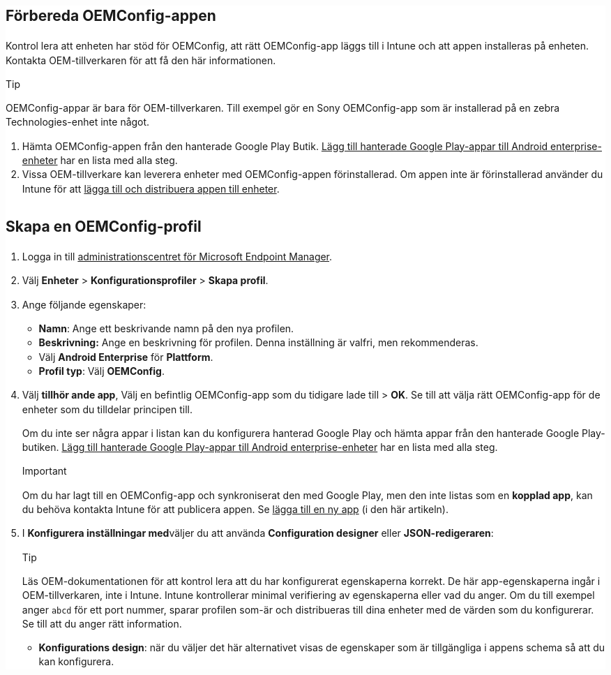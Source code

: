 ## <a name="prepare-the-oemconfig-app"></a>Förbereda OEMConfig-appen

Kontrol lera att enheten har stöd för OEMConfig, att rätt OEMConfig-app läggs till i Intune och att appen installeras på enheten. Kontakta OEM-tillverkaren för att få den här informationen.

> [!TIP] 
> OEMConfig-appar är bara för OEM-tillverkaren. Till exempel gör en Sony OEMConfig-app som är installerad på en zebra Technologies-enhet inte något.

1. Hämta OEMConfig-appen från den hanterade Google Play Butik. [Lägg till hanterade Google Play-appar till Android enterprise-enheter](../apps/apps-add-android-for-work.md) har en lista med alla steg.
2. Vissa OEM-tillverkare kan leverera enheter med OEMConfig-appen förinstallerad. Om appen inte är förinstallerad använder du Intune för att [lägga till och distribuera appen till enheter](../apps/apps-deploy.md).

## <a name="create-an-oemconfig-profile"></a>Skapa en OEMConfig-profil

1. Logga in till [administrationscentret för Microsoft Endpoint Manager](https://go.microsoft.com/fwlink/?linkid=2109431).
2. Välj **Enheter** > **Konfigurationsprofiler** > **Skapa profil**.
3. Ange följande egenskaper:

    - **Namn**: Ange ett beskrivande namn på den nya profilen.
    - **Beskrivning:** Ange en beskrivning för profilen. Denna inställning är valfri, men rekommenderas.
    - Välj **Android Enterprise** för **Plattform**.
    - **Profil typ**: Välj **OEMConfig**.

4. Välj **tillhör ande app**, Välj en befintlig OEMConfig-app som du tidigare lade till > **OK**. Se till att välja rätt OEMConfig-app för de enheter som du tilldelar principen till.

    Om du inte ser några appar i listan kan du konfigurera hanterad Google Play och hämta appar från den hanterade Google Play-butiken. [Lägg till hanterade Google Play-appar till Android enterprise-enheter](../apps/apps-add-android-for-work.md) har en lista med alla steg.

    > [!IMPORTANT]
    > Om du har lagt till en OEMConfig-app och synkroniserat den med Google Play, men den inte listas som en **kopplad app**, kan du behöva kontakta Intune för att publicera appen. Se [lägga till en ny app](#supported-oemconfig-apps) (i den här artikeln).

5. I **Konfigurera inställningar med**väljer du att använda **Configuration designer** eller **JSON-redigeraren**:

    > [!TIP]
    > Läs OEM-dokumentationen för att kontrol lera att du har konfigurerat egenskaperna korrekt. De här app-egenskaperna ingår i OEM-tillverkaren, inte i Intune. Intune kontrollerar minimal verifiering av egenskaperna eller vad du anger. Om du till exempel anger `abcd` för ett port nummer, sparar profilen som-är och distribueras till dina enheter med de värden som du konfigurerar. Se till att du anger rätt information.

    - **Konfigurations design**: när du väljer det här alternativet visas de egenskaper som är tillgängliga i appens schema så att du kan konfigurera.
